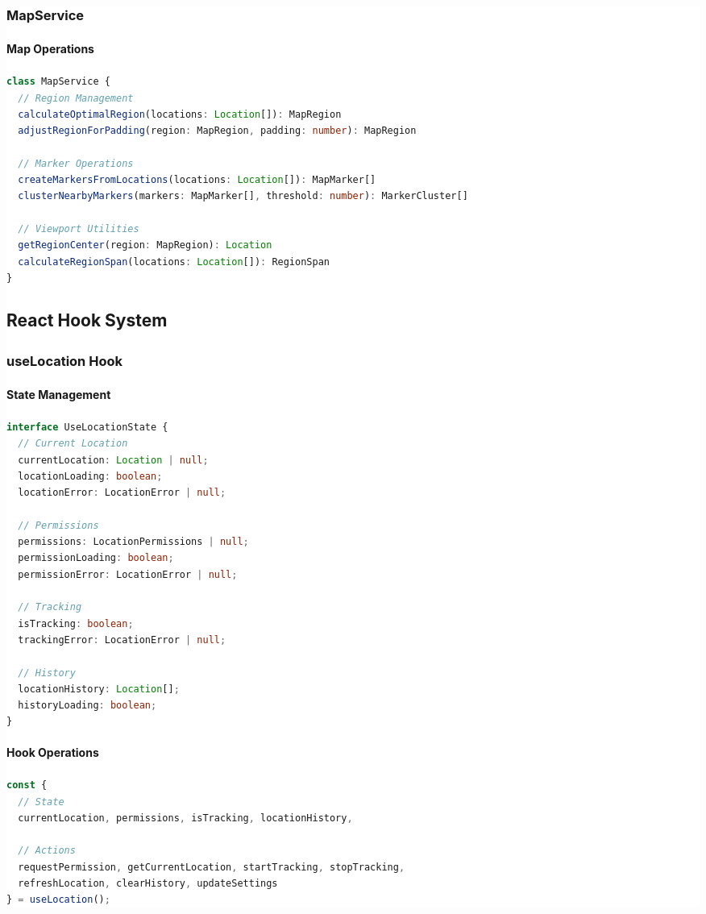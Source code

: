 ### MapService

#### Map Operations
```typescript
class MapService {
  // Region Management
  calculateOptimalRegion(locations: Location[]): MapRegion
  adjustRegionForPadding(region: MapRegion, padding: number): MapRegion
  
  // Marker Operations
  createMarkersFromLocations(locations: Location[]): MapMarker[]
  clusterNearbyMarkers(markers: MapMarker[], threshold: number): MarkerCluster[]
  
  // Viewport Utilities
  getRegionCenter(region: MapRegion): Location
  calculateRegionSpan(locations: Location[]): RegionSpan
}
```

## React Hook System

### useLocation Hook

#### State Management
```typescript
interface UseLocationState {
  // Current Location
  currentLocation: Location | null;
  locationLoading: boolean;
  locationError: LocationError | null;
  
  // Permissions
  permissions: LocationPermissions | null;
  permissionLoading: boolean;
  permissionError: LocationError | null;
  
  // Tracking
  isTracking: boolean;
  trackingError: LocationError | null;
  
  // History
  locationHistory: Location[];
  historyLoading: boolean;
}
```

#### Hook Operations
```typescript
const {
  // State
  currentLocation, permissions, isTracking, locationHistory,
  
  // Actions
  requestPermission, getCurrentLocation, startTracking, stopTracking,
  refreshLocation, clearHistory, updateSettings
} = useLocation();
```
